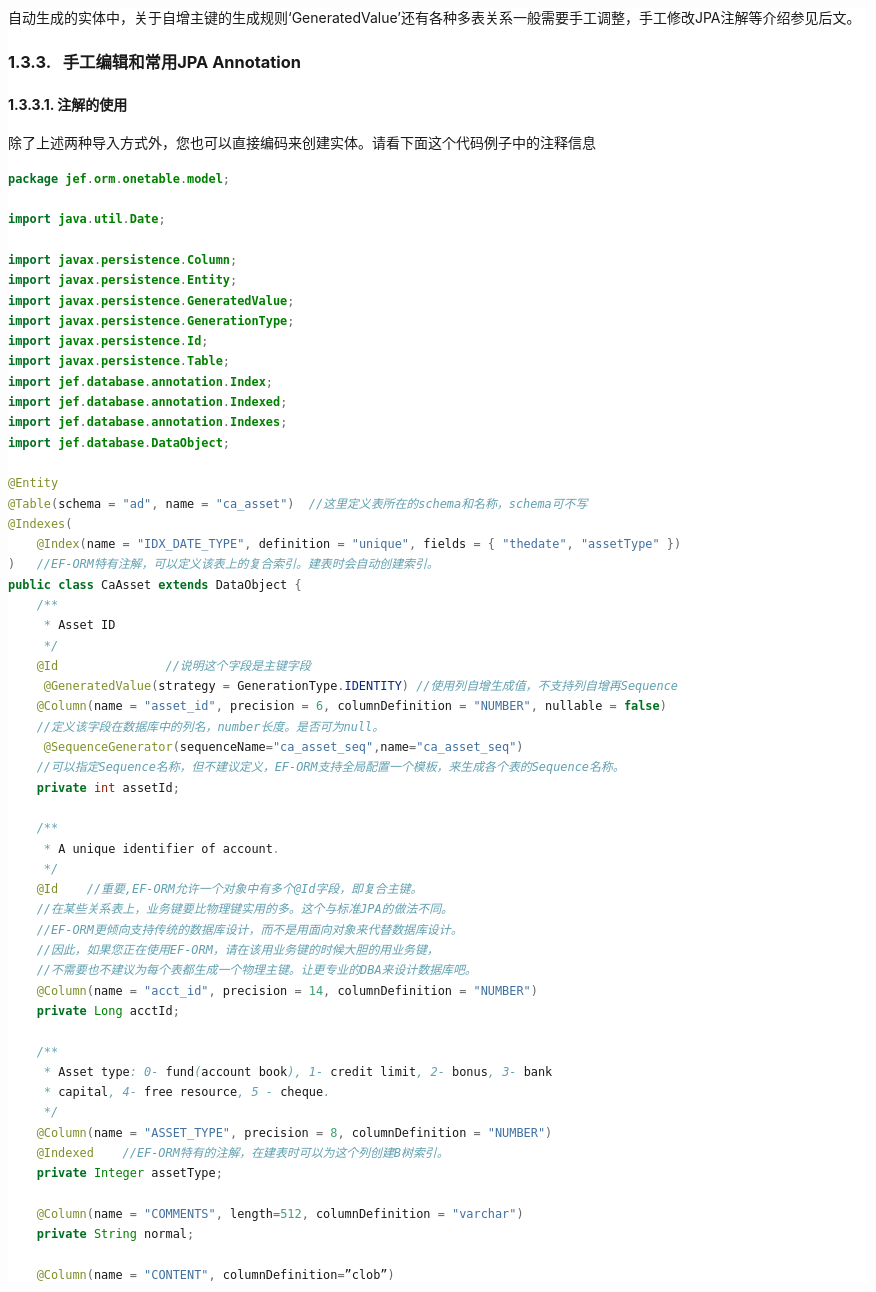 自动生成的实体中，关于自增主键的生成规则‘GeneratedValue’还有各种多表关系一般需要手工调整，手工修改JPA注解等介绍参见后文。

### 1.3.3.   手工编辑和常用JPA Annotation

#### 1.3.3.1. 注解的使用

除了上述两种导入方式外，您也可以直接编码来创建实体。请看下面这个代码例子中的注释信息

~~~java
package jef.orm.onetable.model;

import java.util.Date;

import javax.persistence.Column;
import javax.persistence.Entity;
import javax.persistence.GeneratedValue;
import javax.persistence.GenerationType;
import javax.persistence.Id;
import javax.persistence.Table;
import jef.database.annotation.Index;
import jef.database.annotation.Indexed;
import jef.database.annotation.Indexes;
import jef.database.DataObject;

@Entity
@Table(schema = "ad", name = "ca_asset")  //这里定义表所在的schema和名称，schema可不写
@Indexes(
	@Index(name = "IDX_DATE_TYPE", definition = "unique", fields = { "thedate", "assetType" })
)   //EF-ORM特有注解，可以定义该表上的复合索引。建表时会自动创建索引。
public class CaAsset extends DataObject {
	/**
	 * Asset ID
	 */
	@Id               //说明这个字段是主键字段
     @GeneratedValue(strategy = GenerationType.IDENTITY) //使用列自增生成值，不支持列自增再Sequence
	@Column(name = "asset_id", precision = 6, columnDefinition = "NUMBER", nullable = false)
	//定义该字段在数据库中的列名，number长度。是否可为null。
     @SequenceGenerator(sequenceName="ca_asset_seq",name="ca_asset_seq") 
	//可以指定Sequence名称，但不建议定义，EF-ORM支持全局配置一个模板，来生成各个表的Sequence名称。
	private int assetId;

	/**
	 * A unique identifier of account.
	 */
	@Id    //重要,EF-ORM允许一个对象中有多个@Id字段，即复合主键。
	//在某些关系表上，业务键要比物理键实用的多。这个与标准JPA的做法不同。
	//EF-ORM更倾向支持传统的数据库设计，而不是用面向对象来代替数据库设计。
	//因此，如果您正在使用EF-ORM，请在该用业务键的时候大胆的用业务键，
	//不需要也不建议为每个表都生成一个物理主键。让更专业的DBA来设计数据库吧。
	@Column(name = "acct_id", precision = 14, columnDefinition = "NUMBER")
	private Long acctId;

	/**
	 * Asset type: 0- fund(account book), 1- credit limit, 2- bonus, 3- bank
	 * capital, 4- free resource, 5 - cheque.
	 */
	@Column(name = "ASSET_TYPE", precision = 8, columnDefinition = "NUMBER")
    @Indexed    //EF-ORM特有的注解，在建表时可以为这个列创建B树索引。
	private Integer assetType;

    @Column(name = "COMMENTS", length=512, columnDefinition = "varchar")
	private String normal;

    @Column(name = "CONTENT", columnDefinition=”clob”)
~~~